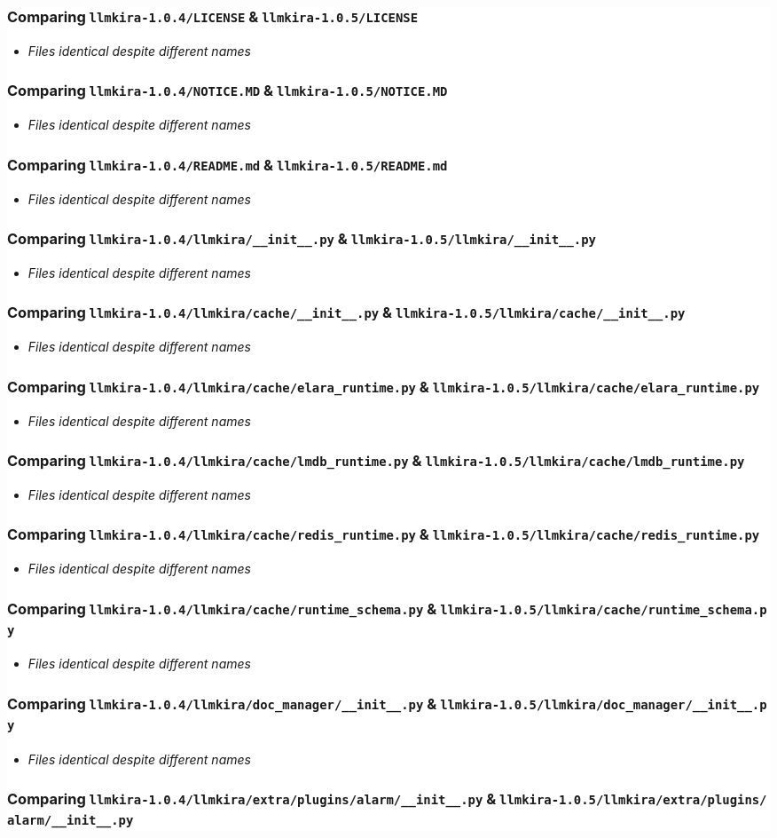 ### Comparing `llmkira-1.0.4/LICENSE` & `llmkira-1.0.5/LICENSE`

 * *Files identical despite different names*

### Comparing `llmkira-1.0.4/NOTICE.MD` & `llmkira-1.0.5/NOTICE.MD`

 * *Files identical despite different names*

### Comparing `llmkira-1.0.4/README.md` & `llmkira-1.0.5/README.md`

 * *Files identical despite different names*

### Comparing `llmkira-1.0.4/llmkira/__init__.py` & `llmkira-1.0.5/llmkira/__init__.py`

 * *Files identical despite different names*

### Comparing `llmkira-1.0.4/llmkira/cache/__init__.py` & `llmkira-1.0.5/llmkira/cache/__init__.py`

 * *Files identical despite different names*

### Comparing `llmkira-1.0.4/llmkira/cache/elara_runtime.py` & `llmkira-1.0.5/llmkira/cache/elara_runtime.py`

 * *Files identical despite different names*

### Comparing `llmkira-1.0.4/llmkira/cache/lmdb_runtime.py` & `llmkira-1.0.5/llmkira/cache/lmdb_runtime.py`

 * *Files identical despite different names*

### Comparing `llmkira-1.0.4/llmkira/cache/redis_runtime.py` & `llmkira-1.0.5/llmkira/cache/redis_runtime.py`

 * *Files identical despite different names*

### Comparing `llmkira-1.0.4/llmkira/cache/runtime_schema.py` & `llmkira-1.0.5/llmkira/cache/runtime_schema.py`

 * *Files identical despite different names*

### Comparing `llmkira-1.0.4/llmkira/doc_manager/__init__.py` & `llmkira-1.0.5/llmkira/doc_manager/__init__.py`

 * *Files identical despite different names*

### Comparing `llmkira-1.0.4/llmkira/extra/plugins/alarm/__init__.py` & `llmkira-1.0.5/llmkira/extra/plugins/alarm/__init__.py`
